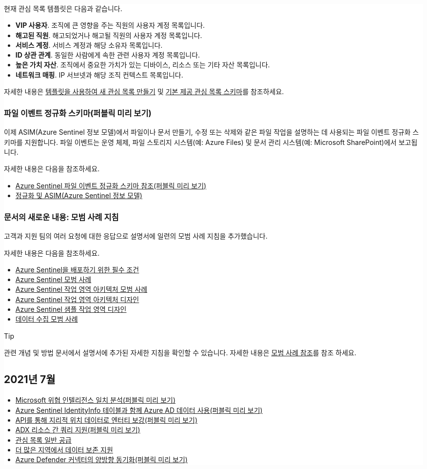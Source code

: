 현재 관심 목록 템플릿은 다음과 같습니다.

- **VIP 사용자**. 조직에 큰 영향을 주는 직원의 사용자 계정 목록입니다.
- **해고된 직원**. 해고되었거나 해고될 직원의 사용자 계정 목록입니다.
- **서비스 계정**. 서비스 계정과 해당 소유자 목록입니다.
- **ID 상관 관계**. 동일한 사람에게 속한 관련 사용자 계정 목록입니다.
- **높은 가치 자산**. 조직에서 중요한 가치가 있는 디바이스, 리소스 또는 기타 자산 목록입니다.
- **네트워크 매핑**. IP 서브넷과 해당 조직 컨텍스트 목록입니다.

자세한 내용은 [템플릿을 사용하여 새 관심 목록 만들기](watchlists.md#create-a-new-watchlist-using-a-template-public-preview) 및 [기본 제공 관심 목록 스키마](watchlist-schemas.md)를 참조하세요.



### <a name="file-event-normalization-schema-public-preview"></a>파일 이벤트 정규화 스키마(퍼블릭 미리 보기)

이제 ASIM(Azure Sentinel 정보 모델)에서 파일이나 문서 만들기, 수정 또는 삭제와 같은 파일 작업을 설명하는 데 사용되는 파일 이벤트 정규화 스키마를 지원합니다. 파일 이벤트는 운영 체제, 파일 스토리지 시스템(예: Azure Files) 및 문서 관리 시스템(예: Microsoft SharePoint)에서 보고됩니다.

자세한 내용은 다음을 참조하세요.

- [Azure Sentinel 파일 이벤트 정규화 스키마 참조(퍼블릭 미리 보기)](file-event-normalization-schema.md)
- [정규화 및 ASIM(Azure Sentinel 정보 모델)](normalization.md)


### <a name="new-in-docs-best-practice-guidance"></a>문서의 새로운 내용: 모범 사례 지침

고객과 지원 팀의 여러 요청에 대한 응답으로 설명서에 일련의 모범 사례 지침을 추가했습니다.

자세한 내용은 다음을 참조하세요.

- [Azure Sentinel을 배포하기 위한 필수 조건](prerequisites.md)
- [Azure Sentinel 모범 사례](best-practices.md)
- [Azure Sentinel 작업 영역 아키텍처 모범 사례](best-practices-workspace-architecture.md)
- [Azure Sentinel 작업 영역 아키텍처 디자인](design-your-workspace-architecture.md)
- [Azure Sentinel 샘플 작업 영역 디자인](sample-workspace-designs.md)
- [데이터 수집 모범 사례](best-practices-data.md)

> [!TIP]
> 관련 개념 및 방법 문서에서 설명서에 추가된 자세한 지침을 확인할 수 있습니다. 자세한 내용은 [모범 사례 참조](best-practices.md#best-practice-references)를 참조 하세요.
>

## <a name="july-2021"></a>2021년 7월

- [Microsoft 위협 인텔리전스 일치 분석(퍼블릭 미리 보기)](#microsoft-threat-intelligence-matching-analytics-public-preview)
- [Azure Sentinel IdentityInfo 테이블과 함께 Azure AD 데이터 사용(퍼블릭 미리 보기)](#use-azure-ad-data-with-azure-sentinels-identityinfo-table-public-preview)
- [API를 통해 지리적 위치 데이터로 엔터티 보강(퍼블릭 미리 보기)](#enrich-entities-with-geolocation-data-via-api-public-preview)
- [ADX 리소스 간 쿼리 지원(퍼블릭 미리 보기)](#support-for-adx-cross-resource-queries-public-preview)
- [관심 목록 일반 공급](#watchlists-are-in-general-availability)
- [더 많은 지역에서 데이터 보존 지원](#support-for-data-residency-in-more-geos)
- [Azure Defender 커넥터의 양방향 동기화(퍼블릭 미리 보기)](#bidirectional-sync-in-azure-defender-connector-public-preview)
